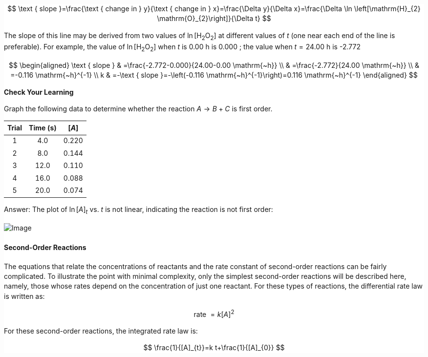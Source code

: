 $$
\text { slope }=\frac{\text { change in } y}{\text { change in } x}=\frac{\Delta y}{\Delta x}=\frac{\Delta \ln \left[\mathrm{H}_{2} \mathrm{O}_{2}\right]}{\Delta t}
$$

The slope of this line may be derived from two values of $\ln \left[\mathrm{H}_{2} \mathrm{O}_{2}\right]$ at different values of $t$ (one near each end of the line is preferable). For example, the value of $\ln \left[\mathrm{H}_{2} \mathrm{O}_{2}\right]$ when $t$ is 0.00 h is 0.000 ; the value when $t=24.00 \mathrm{~h}$ is -2.772

$$
\begin{aligned}
\text { slope } & =\frac{-2.772-0.000}{24.00-0.00 \mathrm{~h}} \\
& =\frac{-2.772}{24.00 \mathrm{~h}} \\
& =-0.116 \mathrm{~h}^{-1} \\
k & =-\text { slope }=-\left(-0.116 \mathrm{~h}^{-1}\right)=0.116 \mathrm{~h}^{-1}
\end{aligned}
$$

**Check Your Learning** 

Graph the following data to determine whether the reaction $A \longrightarrow B+C$ is first order.

| Trial | Time (s) | $[A]$ |
| :--: | :--: | :--: |
| 1 | 4.0 | 0.220 |
| 2 | 8.0 | 0.144 |
| 3 | 12.0 | 0.110 |
| 4 | 16.0 | 0.088 |
| 5 | 20.0 | 0.074 |

Answer: The plot of $\ln [A]_{t}$ vs. $t$ is not linear, indicating the reaction is not first order:

![Image](Chapter_12_images/img-8.jpeg)

#### Second-Order Reactions 

The equations that relate the concentrations of reactants and the rate constant of second-order reactions can be fairly complicated. To illustrate the point with minimal complexity, only the simplest second-order reactions will be described here, namely, those whose rates depend on the concentration of just one reactant. For these types of reactions, the differential rate law is written as:

$$
\text { rate }=k[A]^{2}
$$

For these second-order reactions, the integrated rate law is:

$$
\frac{1}{[A]_{t}}=k t+\frac{1}{[A]_{0}}
$$
